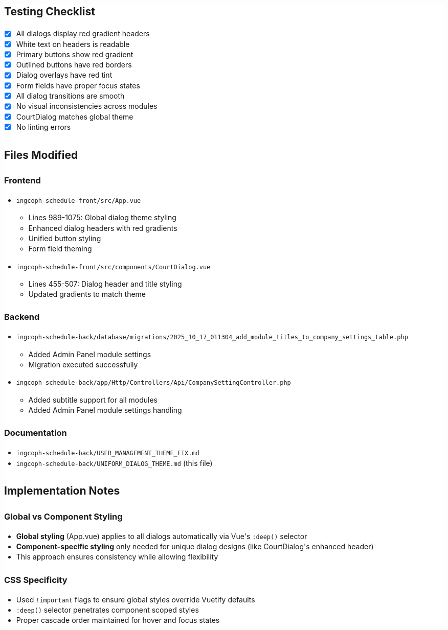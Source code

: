 ## Testing Checklist

- [x] All dialogs display red gradient headers
- [x] White text on headers is readable
- [x] Primary buttons show red gradient
- [x] Outlined buttons have red borders
- [x] Dialog overlays have red tint
- [x] Form fields have proper focus states
- [x] All dialog transitions are smooth
- [x] No visual inconsistencies across modules
- [x] CourtDialog matches global theme
- [x] No linting errors

## Files Modified

### Frontend
- `ingcoph-schedule-front/src/App.vue`
  - Lines 989-1075: Global dialog theme styling
  - Enhanced dialog headers with red gradients
  - Unified button styling
  - Form field theming

- `ingcoph-schedule-front/src/components/CourtDialog.vue`
  - Lines 455-507: Dialog header and title styling
  - Updated gradients to match theme

### Backend
- `ingcoph-schedule-back/database/migrations/2025_10_17_011304_add_module_titles_to_company_settings_table.php`
  - Added Admin Panel module settings
  - Migration executed successfully

- `ingcoph-schedule-back/app/Http/Controllers/Api/CompanySettingController.php`
  - Added subtitle support for all modules
  - Added Admin Panel module settings handling

### Documentation
- `ingcoph-schedule-back/USER_MANAGEMENT_THEME_FIX.md`
- `ingcoph-schedule-back/UNIFORM_DIALOG_THEME.md` (this file)

## Implementation Notes

### Global vs Component Styling
- **Global styling** (App.vue) applies to all dialogs automatically via Vue's `:deep()` selector
- **Component-specific styling** only needed for unique dialog designs (like CourtDialog's enhanced header)
- This approach ensures consistency while allowing flexibility

### CSS Specificity
- Used `!important` flags to ensure global styles override Vuetify defaults
- `:deep()` selector penetrates component scoped styles
- Proper cascade order maintained for hover and focus states
